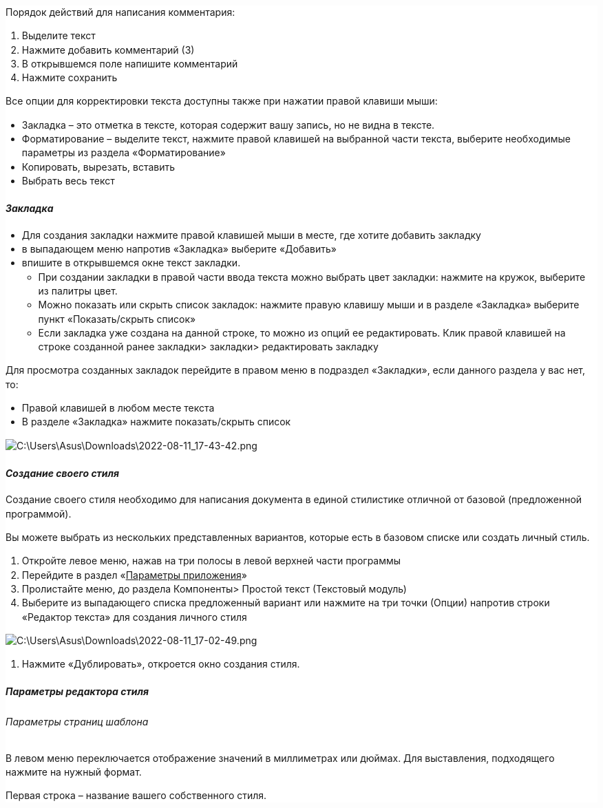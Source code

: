 Порядок действий для написания комментария:

1. Выделите текст
1. Нажмите добавить комментарий (3)
1. В открывшемся поле напишите комментарий
1. Нажмите сохранить

Все опции для корректировки текста доступны также при нажатии правой клавиши мыши:

- Закладка – это отметка в тексте, которая содержит вашу запись, но не видна в тексте.
- Форматирование – выделите текст, нажмите правой клавишей на выбранной части текста, выберите необходимые параметры из раздела «Форматирование»
- Копировать, вырезать, вставить
- Выбрать весь текст
#### *Закладка*
- Для создания закладки нажмите правой клавишей мыши в месте, где хотите добавить закладку 
- в выпадающем меню напротив «Закладка» выберите «Добавить»
- впишите в открывшемся окне текст закладки.
  - При создании закладки в правой части ввода текста можно выбрать цвет закладки: нажмите на кружок, выберите из палитры цвет.
  - Можно показать или скрыть список закладок: нажмите правую клавишу мыши и в разделе «Закладка» выберите пункт «Показать/скрыть список»
  - Если закладка уже создана на данной строке, то можно из опций ее редактировать. Клик правой клавишей на строке созданной ранее закладки> закладки> редактировать закладку

Для просмотра созданных закладок перейдите в правом меню в подраздел «Закладки», если данного раздела у вас нет, то:

- Правой клавишей в любом месте текста
- В разделе «Закладка» нажмите показать/скрыть список

![C:\Users\Asus\Downloads\2022-08-11\_17-43-42.png](Aspose.Words.a3632d18-6939-43ca-b4ef-7b937d20141d.028.png)
#### *Создание своего стиля*
Создание своего стиля необходимо для написания документа в единой стилистике отличной от базовой (предложенной программой).

Вы можете выбрать из нескольких представленных вариантов, которые есть в базовом списке или создать личный стиль. 

1. Откройте левое меню, нажав на три полосы в левой верхней части программы
1. Перейдите в раздел «[Параметры приложения](#_Настройки_программы)»
1. Пролистайте меню, до раздела Компоненты> Простой текст (Текстовый модуль)
1. Выберите из выпадающего списка предложенный вариант или нажмите на три точки (Опции) напротив строки «Редактор текста» для создания личного стиля

![C:\Users\Asus\Downloads\2022-08-11\_17-02-49.png](Aspose.Words.a3632d18-6939-43ca-b4ef-7b937d20141d.029.png)

1. Нажмите «Дублировать», откроется окно создания стиля.
##### Параметры редактора стиля
###### Параметры страниц шаблона
В левом меню переключается отображение значений в миллиметрах или дюймах. Для выставления, подходящего нажмите на нужный формат.

Первая строка – название вашего собственного стиля.
